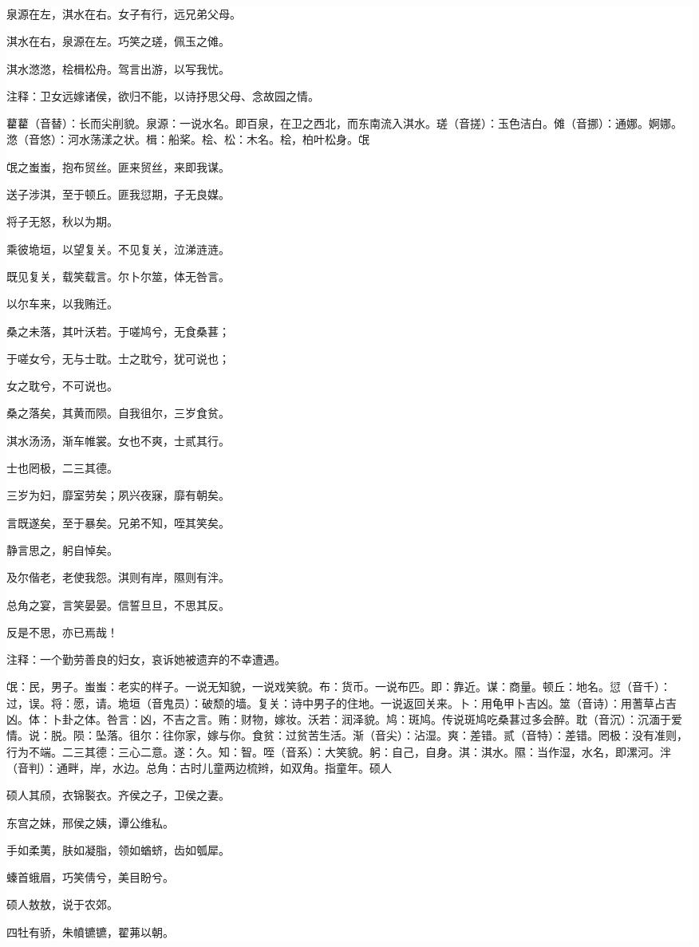 泉源在左，淇水在右。女子有行，远兄弟父母。

淇水在右，泉源在左。巧笑之瑳，佩玉之傩。

淇水滺滺，桧楫松舟。驾言出游，以写我忧。

注释：卫女远嫁诸侯，欲归不能，以诗抒思父母、念故园之情。

藋藋（音替）：长而尖削貌。泉源：一说水名。即百泉，在卫之西北，而东南流入淇水。瑳（音搓）：玉色洁白。傩（音挪）：通娜。婀娜。滺（音悠）：河水荡漾之状。楫：船桨。桧、松：木名。桧，柏叶松身。氓

氓之蚩蚩，抱布贸丝。匪来贸丝，来即我谋。

送子涉淇，至于顿丘。匪我愆期，子无良媒。

将子无怒，秋以为期。

乘彼垝垣，以望复关。不见复关，泣涕涟涟。

既见复关，载笑载言。尔卜尔筮，体无咎言。

以尔车来，以我贿迁。

桑之未落，其叶沃若。于嗟鸠兮，无食桑葚；

于嗟女兮，无与士耽。士之耽兮，犹可说也；

女之耽兮，不可说也。

桑之落矣，其黄而陨。自我徂尔，三岁食贫。

淇水汤汤，渐车帷裳。女也不爽，士贰其行。

士也罔极，二三其德。

三岁为妇，靡室劳矣；夙兴夜寐，靡有朝矣。

言既遂矣，至于暴矣。兄弟不知，咥其笑矣。

静言思之，躬自悼矣。

及尔偕老，老使我怨。淇则有岸，隰则有泮。

总角之宴，言笑晏晏。信誓旦旦，不思其反。

反是不思，亦已焉哉！

注释：一个勤劳善良的妇女，哀诉她被遗弃的不幸遭遇。

氓：民，男子。蚩蚩：老实的样子。一说无知貌，一说戏笑貌。布：货币。一说布匹。即：靠近。谋：商量。顿丘：地名。愆（音千）：过，误。将：愿，请。垝垣（音鬼员）：破颓的墙。复关：诗中男子的住地。一说返回关来。卜：用龟甲卜吉凶。筮（音诗）：用蓍草占吉凶。体：卜卦之体。咎言：凶，不吉之言。贿：财物，嫁妆。沃若：润泽貌。鸠：斑鸠。传说斑鸠吃桑葚过多会醉。耽（音沉）：沉湎于爱情。说：脱。陨：坠落。徂尔：往你家，嫁与你。食贫：过贫苦生活。渐（音尖）：沾湿。爽：差错。贰（音特）：差错。罔极：没有准则，行为不端。二三其德：三心二意。遂：久。知：智。咥（音系）：大笑貌。躬：自己，自身。淇：淇水。隰：当作湿，水名，即漯河。泮（音判）：通畔，岸，水边。总角：古时儿童两边梳辫，如双角。指童年。硕人

硕人其颀，衣锦褧衣。齐侯之子，卫侯之妻。

东宫之妹，邢侯之姨，谭公维私。

手如柔荑，肤如凝脂，领如蝤蛴，齿如瓠犀。

螓首蛾眉，巧笑倩兮，美目盼兮。

硕人敖敖，说于农郊。

四牡有骄，朱幩镳镳，翟茀以朝。
